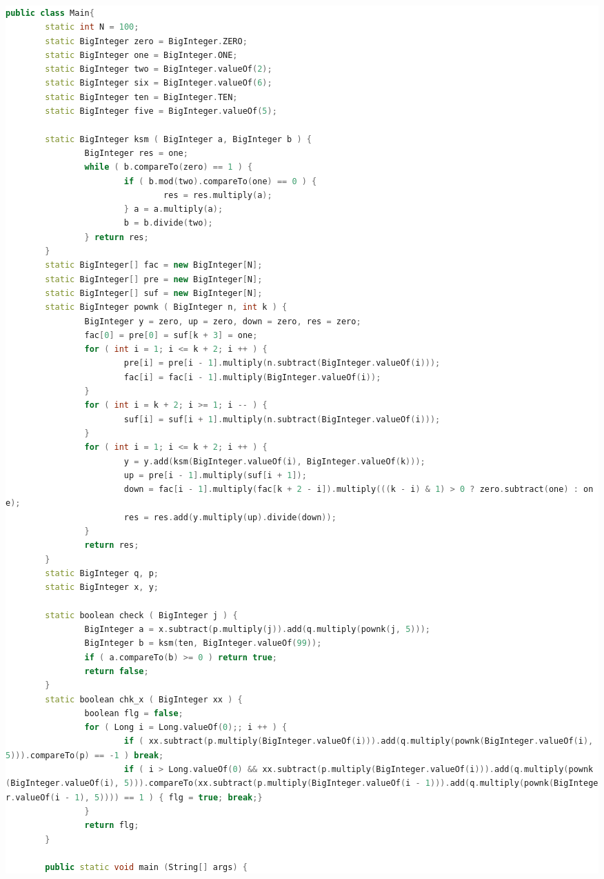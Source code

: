 ```cpp
public class Main{
        static int N = 100;
        static BigInteger zero = BigInteger.ZERO;
        static BigInteger one = BigInteger.ONE;
        static BigInteger two = BigInteger.valueOf(2);
        static BigInteger six = BigInteger.valueOf(6);
        static BigInteger ten = BigInteger.TEN;
        static BigInteger five = BigInteger.valueOf(5);

        static BigInteger ksm ( BigInteger a, BigInteger b ) {
                BigInteger res = one;
                while ( b.compareTo(zero) == 1 ) {
                        if ( b.mod(two).compareTo(one) == 0 ) {
                                res = res.multiply(a);
                        } a = a.multiply(a);
                        b = b.divide(two);
                } return res;
        }
        static BigInteger[] fac = new BigInteger[N];
        static BigInteger[] pre = new BigInteger[N];
        static BigInteger[] suf = new BigInteger[N];
        static BigInteger pownk ( BigInteger n, int k ) {
                BigInteger y = zero, up = zero, down = zero, res = zero;
                fac[0] = pre[0] = suf[k + 3] = one;
                for ( int i = 1; i <= k + 2; i ++ ) {
                        pre[i] = pre[i - 1].multiply(n.subtract(BigInteger.valueOf(i)));
                        fac[i] = fac[i - 1].multiply(BigInteger.valueOf(i));
                }
                for ( int i = k + 2; i >= 1; i -- ) {
                        suf[i] = suf[i + 1].multiply(n.subtract(BigInteger.valueOf(i)));
                }
                for ( int i = 1; i <= k + 2; i ++ ) {
                        y = y.add(ksm(BigInteger.valueOf(i), BigInteger.valueOf(k)));
                        up = pre[i - 1].multiply(suf[i + 1]);
                        down = fac[i - 1].multiply(fac[k + 2 - i]).multiply(((k - i) & 1) > 0 ? zero.subtract(one) : one);
                        res = res.add(y.multiply(up).divide(down));
                }
                return res;
        }
        static BigInteger q, p;
        static BigInteger x, y;

        static boolean check ( BigInteger j ) {
                BigInteger a = x.subtract(p.multiply(j)).add(q.multiply(pownk(j, 5)));
                BigInteger b = ksm(ten, BigInteger.valueOf(99));
                if ( a.compareTo(b) >= 0 ) return true;
                return false;
        }
        static boolean chk_x ( BigInteger xx ) {
                boolean flg = false;
                for ( Long i = Long.valueOf(0);; i ++ ) {
                        if ( xx.subtract(p.multiply(BigInteger.valueOf(i))).add(q.multiply(pownk(BigInteger.valueOf(i), 5))).compareTo(p) == -1 ) break;
                        if ( i > Long.valueOf(0) && xx.subtract(p.multiply(BigInteger.valueOf(i))).add(q.multiply(pownk(BigInteger.valueOf(i), 5))).compareTo(xx.subtract(p.multiply(BigInteger.valueOf(i - 1))).add(q.multiply(pownk(BigInteger.valueOf(i - 1), 5)))) == 1 ) { flg = true; break;}
                }
                return flg;
        }

        public static void main (String[] args) {
